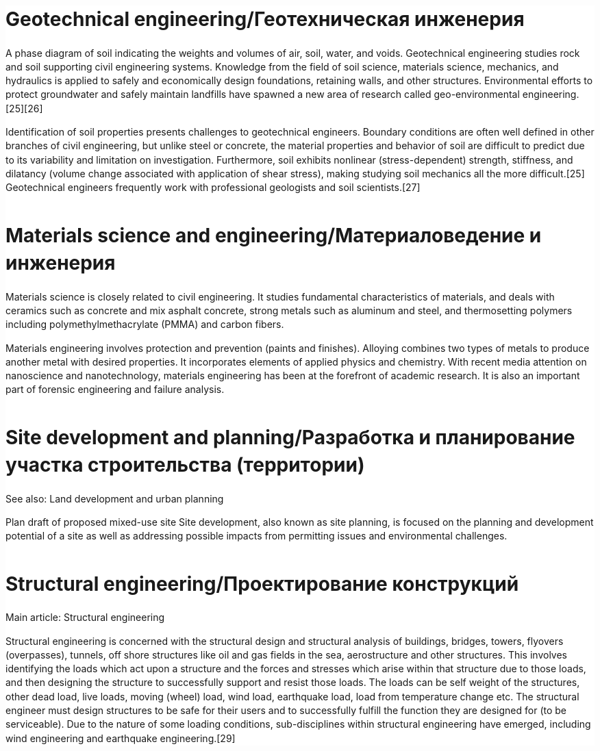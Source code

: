 # Geotechnical engineering/Геотехническая инженерия
A phase diagram of soil indicating the weights and volumes of air, soil, water, and voids.
Geotechnical engineering studies rock and soil supporting civil engineering systems. Knowledge from the field of soil science, materials science, mechanics, and hydraulics is applied to safely and economically design foundations, retaining walls, and other structures. Environmental efforts to protect groundwater and safely maintain landfills have spawned a new area of research called geo-environmental engineering.[25][26]

Identification of soil properties presents challenges to geotechnical engineers. Boundary conditions are often well defined in other branches of civil engineering, but unlike steel or concrete, the material properties and behavior of soil are difficult to predict due to its variability and limitation on investigation. Furthermore, soil exhibits nonlinear (stress-dependent) strength, stiffness, and dilatancy (volume change associated with application of shear stress), making studying soil mechanics all the more difficult.[25] Geotechnical engineers frequently work with professional geologists and soil scientists.[27]

# Materials science and engineering/Материаловедение и инженерия
Materials science is closely related to civil engineering. It studies fundamental characteristics of materials, and deals with ceramics such as concrete and mix asphalt concrete, strong metals such as aluminum and steel, and thermosetting polymers including polymethylmethacrylate (PMMA) and carbon fibers.

Materials engineering involves protection and prevention (paints and finishes). Alloying combines two types of metals to produce another metal with desired properties. It incorporates elements of applied physics and chemistry. With recent media attention on nanoscience and nanotechnology, materials engineering has been at the forefront of academic research. It is also an important part of forensic engineering and failure analysis.

# Site development and planning/Разработка и планирование участка строительства (территории)
See also: Land development and urban planning

Plan draft of proposed mixed-use site
Site development, also known as site planning, is focused on the planning and development potential of a site as well as addressing possible impacts from permitting issues and environmental challenges.

# Structural engineering/Проектирование конструкций
Main article: Structural engineering

Structural engineering is concerned with the structural design and structural analysis of buildings, bridges, towers, flyovers (overpasses), tunnels, off shore structures like oil and gas fields in the sea, aerostructure and other structures. This involves identifying the loads which act upon a structure and the forces and stresses which arise within that structure due to those loads, and then designing the structure to successfully support and resist those loads. The loads can be self weight of the structures, other dead load, live loads, moving (wheel) load, wind load, earthquake load, load from temperature change etc. The structural engineer must design structures to be safe for their users and to successfully fulfill the function they are designed for (to be serviceable). Due to the nature of some loading conditions, sub-disciplines within structural engineering have emerged, including wind engineering and earthquake engineering.[29]
